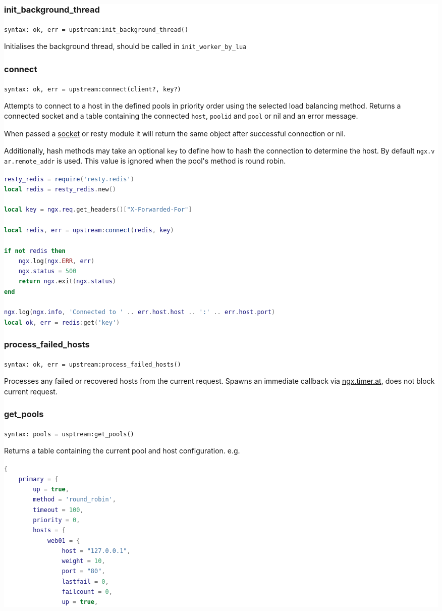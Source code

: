 ### init_background_thread
`syntax: ok, err = upstream:init_background_thread()`

Initialises the background thread, should be called in `init_worker_by_lua`

### connect
`syntax: ok, err = upstream:connect(client?, key?)`

Attempts to connect to a host in the defined pools in priority order using the selected load balancing method.
Returns a connected socket and a table containing the connected `host`, `poolid` and `pool` or nil and an error message.

When passed a [socket](https://github.com/openresty/lua-nginx-module#ngxsockettcp) or resty module it will return the same object after successful connection or nil.

Additionally, hash methods may take an optional `key` to define how to hash the connection to determine the host. By default `ngx.var.remote_addr` is used. This value is ignored when the pool's method is round robin.

```lua
resty_redis = require('resty.redis')
local redis = resty_redis.new()

local key = ngx.req.get_headers()["X-Forwarded-For"]

local redis, err = upstream:connect(redis, key)

if not redis then
    ngx.log(ngx.ERR, err)
    ngx.status = 500
    return ngx.exit(ngx.status)
end

ngx.log(ngx.info, 'Connected to ' .. err.host.host .. ':' .. err.host.port)
local ok, err = redis:get('key')
```

### process_failed_hosts
`syntax: ok, err = upstream:process_failed_hosts()`

Processes any failed or recovered hosts from the current request.
Spawns an immediate callback via [ngx.timer.at](https://github.com/openresty/lua-nginx-module#ngxtimerat), does not block current request.


### get_pools
`syntax: pools = usptream:get_pools()`

Returns a table containing the current pool and host configuration.
e.g.

```lua
{
    primary = {
        up = true,
        method = 'round_robin',
        timeout = 100,
        priority = 0,
        hosts = {
            web01 = {
                host = "127.0.0.1",
                weight = 10,
                port = "80",
                lastfail = 0,
                failcount = 0,
                up = true,
```